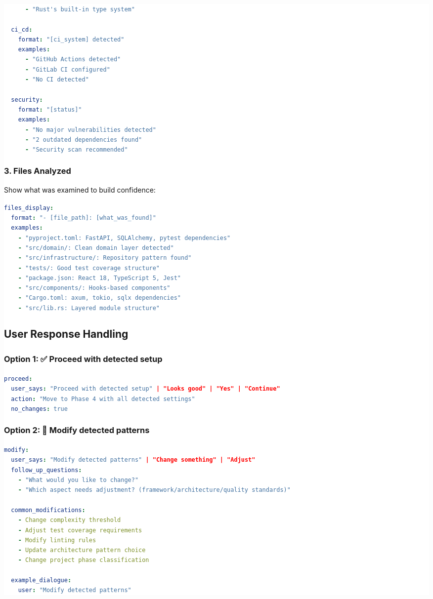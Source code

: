 ```yaml
      - "Rust's built-in type system"

  ci_cd:
    format: "[ci_system] detected"
    examples:
      - "GitHub Actions detected"
      - "GitLab CI configured"
      - "No CI detected"

  security:
    format: "[status]"
    examples:
      - "No major vulnerabilities detected"
      - "2 outdated dependencies found"
      - "Security scan recommended"
```

### 3. Files Analyzed

Show what was examined to build confidence:

```yaml
files_display:
  format: "- [file_path]: [what_was_found]"
  examples:
    - "pyproject.toml: FastAPI, SQLAlchemy, pytest dependencies"
    - "src/domain/: Clean domain layer detected"
    - "src/infrastructure/: Repository pattern found"
    - "tests/: Good test coverage structure"
    - "package.json: React 18, TypeScript 5, Jest"
    - "src/components/: Hooks-based components"
    - "Cargo.toml: axum, tokio, sqlx dependencies"
    - "src/lib.rs: Layered module structure"
```

## User Response Handling

### Option 1: ✅ Proceed with detected setup

```yaml
proceed:
  user_says: "Proceed with detected setup" | "Looks good" | "Yes" | "Continue"
  action: "Move to Phase 4 with all detected settings"
  no_changes: true
```

### Option 2: 🔄 Modify detected patterns

```yaml
modify:
  user_says: "Modify detected patterns" | "Change something" | "Adjust"
  follow_up_questions:
    - "What would you like to change?"
    - "Which aspect needs adjustment? (framework/architecture/quality standards)"

  common_modifications:
    - Change complexity threshold
    - Adjust test coverage requirements
    - Modify linting rules
    - Update architecture pattern choice
    - Change project phase classification

  example_dialogue:
    user: "Modify detected patterns"
```